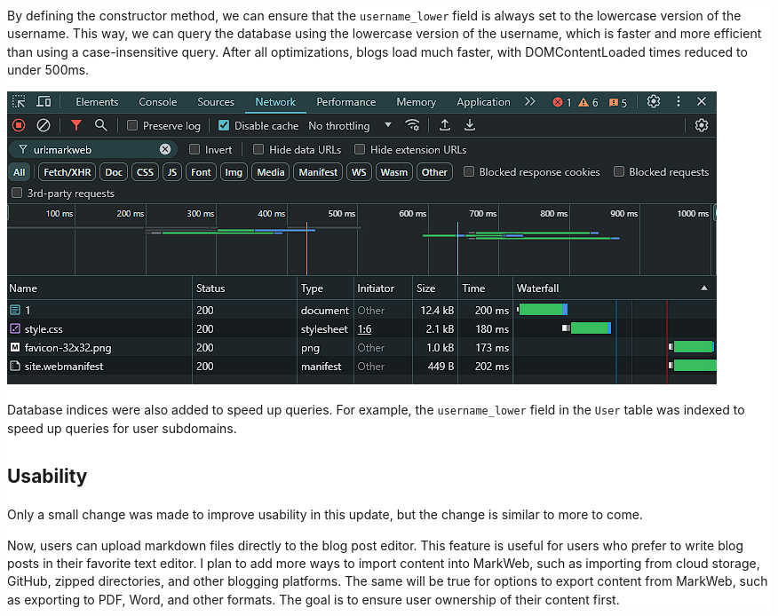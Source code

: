 By defining the constructor method, we can ensure that the `username_lower` field is always set to the lowercase version of the username. This way, we can query the database using the lowercase version of the username, which is faster and more efficient than using a case-insensitive query. 
After all optimizations, blogs load much faster, with DOMContentLoaded times reduced to under 500ms.

![Network waterfall analysis from Chrome developer tools](/assets/img/markweb2/network-analysis.png)

Database indices were also added to speed up queries. For example, the `username_lower` field in the `User` table was indexed to speed up queries for user subdomains.

## Usability

Only a small change was made to improve usability in this update, but the change is similar to more to come.

Now, users can upload markdown files directly to the blog post editor. This feature is useful for users who prefer to write blog posts in their favorite text editor. I plan to add more ways to import content into MarkWeb, such as importing from cloud storage, GitHub, zipped directories, and other blogging platforms. The same will be true for options to export content from MarkWeb, such as exporting to PDF, Word, and other formats. The goal is to ensure user ownership of their content first.
